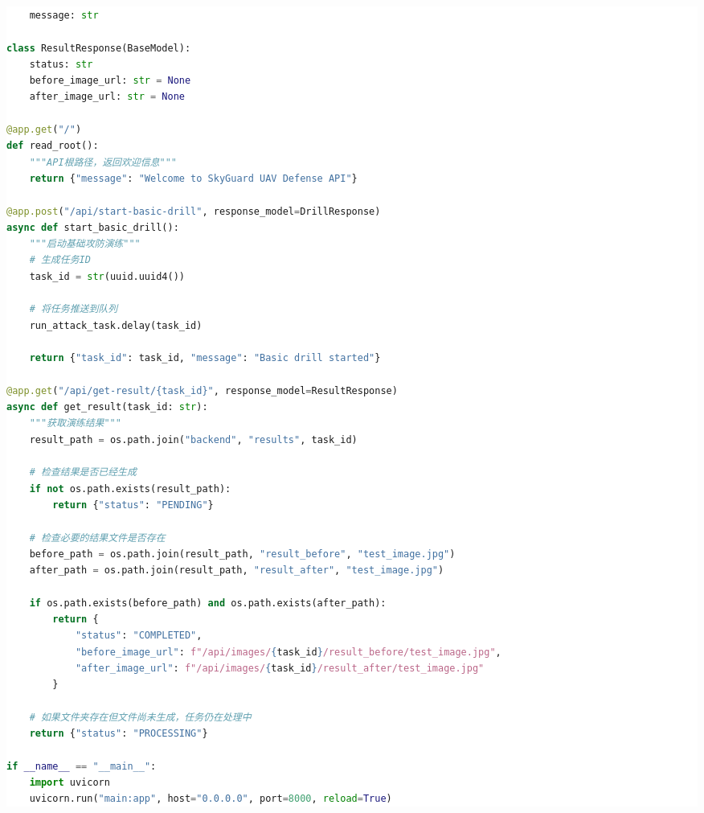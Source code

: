 ```python
    message: str

class ResultResponse(BaseModel):
    status: str
    before_image_url: str = None
    after_image_url: str = None

@app.get("/")
def read_root():
    """API根路径，返回欢迎信息"""
    return {"message": "Welcome to SkyGuard UAV Defense API"}

@app.post("/api/start-basic-drill", response_model=DrillResponse)
async def start_basic_drill():
    """启动基础攻防演练"""
    # 生成任务ID
    task_id = str(uuid.uuid4())
    
    # 将任务推送到队列
    run_attack_task.delay(task_id)
    
    return {"task_id": task_id, "message": "Basic drill started"}

@app.get("/api/get-result/{task_id}", response_model=ResultResponse)
async def get_result(task_id: str):
    """获取演练结果"""
    result_path = os.path.join("backend", "results", task_id)
    
    # 检查结果是否已经生成
    if not os.path.exists(result_path):
        return {"status": "PENDING"}
    
    # 检查必要的结果文件是否存在
    before_path = os.path.join(result_path, "result_before", "test_image.jpg")
    after_path = os.path.join(result_path, "result_after", "test_image.jpg")
    
    if os.path.exists(before_path) and os.path.exists(after_path):
        return {
            "status": "COMPLETED",
            "before_image_url": f"/api/images/{task_id}/result_before/test_image.jpg",
            "after_image_url": f"/api/images/{task_id}/result_after/test_image.jpg"
        }
    
    # 如果文件夹存在但文件尚未生成，任务仍在处理中
    return {"status": "PROCESSING"}

if __name__ == "__main__":
    import uvicorn
    uvicorn.run("main:app", host="0.0.0.0", port=8000, reload=True)
```
